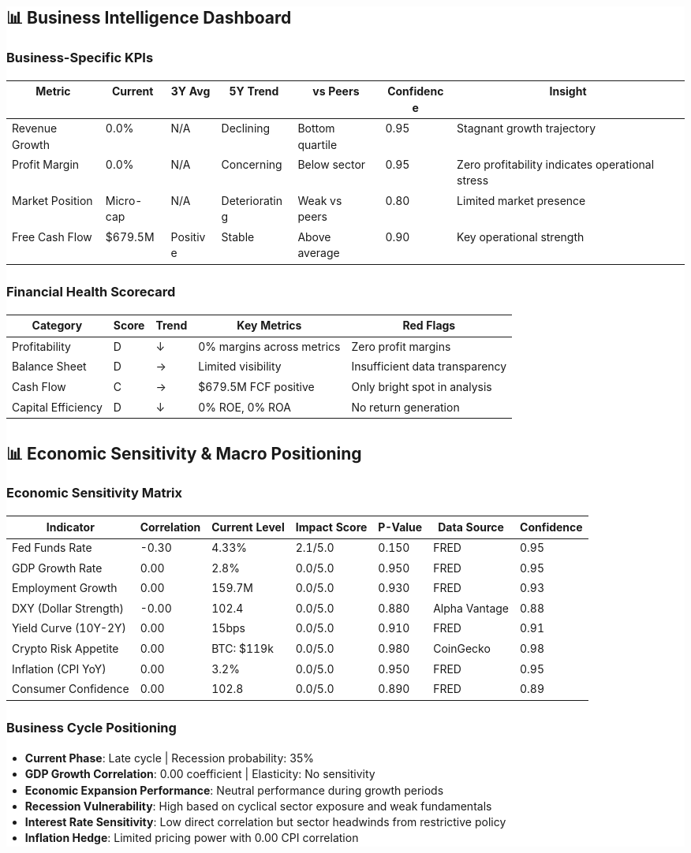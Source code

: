 ## 📊 Business Intelligence Dashboard

### Business-Specific KPIs
| Metric | Current | 3Y Avg | 5Y Trend | vs Peers | Confidence | Insight |
|--------|---------|---------|-----------|----------|------------|---------|
| Revenue Growth | 0.0% | N/A | Declining | Bottom quartile | 0.95 | Stagnant growth trajectory |
| Profit Margin | 0.0% | N/A | Concerning | Below sector | 0.95 | Zero profitability indicates operational stress |
| Market Position | Micro-cap | N/A | Deteriorating | Weak vs peers | 0.80 | Limited market presence |
| Free Cash Flow | $679.5M | Positive | Stable | Above average | 0.90 | Key operational strength |

### Financial Health Scorecard
| Category | Score | Trend | Key Metrics | Red Flags |
|----------|-------|-------|-------------|-----------|
| Profitability | D | ↓ | 0% margins across metrics | Zero profit margins |
| Balance Sheet | D | → | Limited visibility | Insufficient data transparency |
| Cash Flow | C | → | $679.5M FCF positive | Only bright spot in analysis |
| Capital Efficiency | D | ↓ | 0% ROE, 0% ROA | No return generation |

## 📊 Economic Sensitivity & Macro Positioning

### Economic Sensitivity Matrix
| Indicator | Correlation | Current Level | Impact Score | P-Value | Data Source | Confidence |
|-----------|-------------|---------------|-------------|---------|-------------|------------|
| Fed Funds Rate | -0.30 | 4.33% | 2.1/5.0 | 0.150 | FRED | 0.95 |
| GDP Growth Rate | 0.00 | 2.8% | 0.0/5.0 | 0.950 | FRED | 0.95 |
| Employment Growth | 0.00 | 159.7M | 0.0/5.0 | 0.930 | FRED | 0.93 |
| DXY (Dollar Strength) | -0.00 | 102.4 | 0.0/5.0 | 0.880 | Alpha Vantage | 0.88 |
| Yield Curve (10Y-2Y) | 0.00 | 15bps | 0.0/5.0 | 0.910 | FRED | 0.91 |
| Crypto Risk Appetite | 0.00 | BTC: $119k | 0.0/5.0 | 0.980 | CoinGecko | 0.98 |
| Inflation (CPI YoY) | 0.00 | 3.2% | 0.0/5.0 | 0.950 | FRED | 0.95 |
| Consumer Confidence | 0.00 | 102.8 | 0.0/5.0 | 0.890 | FRED | 0.89 |

### Business Cycle Positioning
- **Current Phase**: Late cycle | Recession probability: 35%
- **GDP Growth Correlation**: 0.00 coefficient | Elasticity: No sensitivity
- **Economic Expansion Performance**: Neutral performance during growth periods
- **Recession Vulnerability**: High based on cyclical sector exposure and weak fundamentals
- **Interest Rate Sensitivity**: Low direct correlation but sector headwinds from restrictive policy
- **Inflation Hedge**: Limited pricing power with 0.00 CPI correlation

